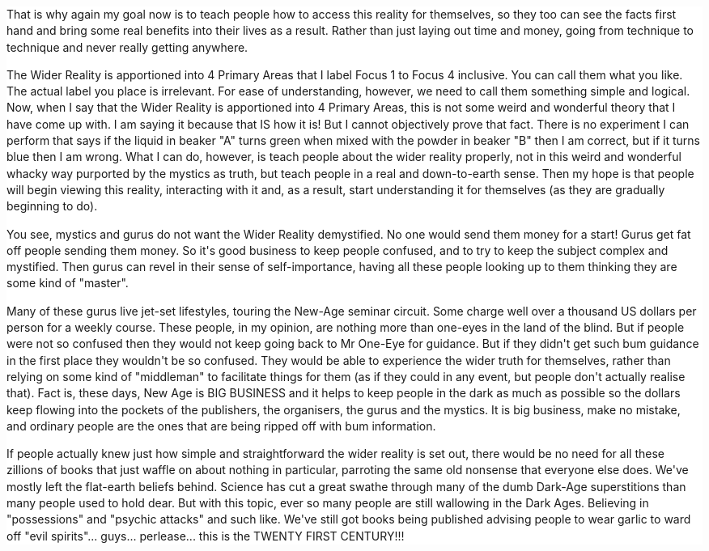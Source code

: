That is why again my goal now is to teach people how to access this
reality for themselves, so they too can see the facts first hand
and bring some real benefits into their lives as a result. Rather
than just laying out time and money, going from technique to
technique and never really getting anywhere.

The Wider Reality is apportioned into 4 Primary Areas that I label
Focus 1 to Focus 4 inclusive. You can call them what you like. The
actual label you place is irrelevant. For ease of understanding,
however, we need to call them something simple and logical. Now,
when I say that the Wider Reality is apportioned into 4 Primary
Areas, this is not some weird and wonderful theory that I have come
up with. I am saying it because that IS how it is! But I cannot
objectively prove that fact. There is no experiment I can perform
that says if the liquid in beaker "A" turns green when mixed with
the powder in beaker "B" then I am correct, but if it turns blue
then I am wrong. What I can do, however, is teach people about the
wider reality properly, not in this weird and wonderful whacky way
purported by the mystics as truth, but teach people in a real and
down-to-earth sense. Then my hope is that people will begin viewing
this reality, interacting with it and, as a result, start
understanding it for themselves (as they are gradually beginning to
do).

You see, mystics and gurus do not want the Wider Reality
demystified. No one would send them money for a start! Gurus get
fat off people sending them money. So it's good business to keep
people confused, and to try to keep the subject complex and
mystified. Then gurus can revel in their sense of self-importance,
having all these people looking up to them thinking they are some
kind of "master".

Many of these gurus live jet-set lifestyles, touring the New-Age
seminar circuit. Some charge well over a thousand US dollars per
person for a weekly course. These people, in my opinion, are
nothing more than one-eyes in the land of the blind. But if people
were not so confused then they would not keep going back to Mr
One-Eye for guidance. But if they didn't get such bum guidance in
the first place they wouldn't be so confused. They would be able to
experience the wider truth for themselves, rather than relying on
some kind of "middleman" to facilitate things for them (as if they
could in any event, but people don't actually realise that). Fact
is, these days, New Age is BIG BUSINESS and it helps to keep people
in the dark as much as possible so the dollars keep flowing into
the pockets of the publishers, the organisers, the gurus and the
mystics. It is big business, make no mistake, and ordinary people
are the ones that are being ripped off with bum information.

If people actually knew just how simple and straightforward the
wider reality is set out, there would be no need for all these
zillions of books that just waffle on about nothing in particular,
parroting the same old nonsense that everyone else does. We've
mostly left the flat-earth beliefs behind. Science has cut a great
swathe through many of the dumb Dark-Age superstitions than many
people used to hold dear. But with this topic, ever so many people
are still wallowing in the Dark Ages. Believing in "possessions"
and "psychic attacks" and such like. We've still got books being
published advising people to wear garlic to ward off "evil
spirits"... guys... perlease... this is the TWENTY FIRST CENTURY!!!
